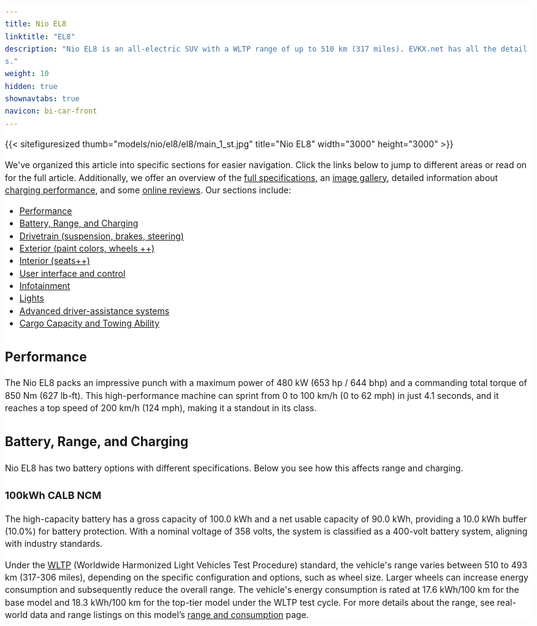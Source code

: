 ```yaml
---
title: Nio EL8
linktitle: "EL8"
description: "Nio EL8 is an all-electric SUV with a WLTP range of up to 510 km (317 miles). EVKX.net has all the details."
weight: 10
hidden: true
shownavtabs: true
navicon: bi-car-front
---
```



{{< sitefiguresized thumb="models/nio/el8/el8/main_1_st.jpg" title="Nio EL8" width="3000" height="3000"  >}}

We've organized this article into specific sections for easier navigation. Click the links below to jump to different areas or read on for the full article. Additionally, we offer an overview of the [full specifications](specifications/), an [image gallery](gallery/), detailed information about [charging performance](chargingcurve/), and some [online reviews](reviews/). Our sections include:

- [Performance](#performance)
- [Battery, Range, and Charging](#battery-range-and-charging)
- [Drivetrain (suspension, brakes, steering)](#drivetrain)
- [Exterior (paint colors, wheels ++)](#exterior)
- [Interior (seats++)](#interior)
- [User interface and control](#user-interface-and-control)
- [Infotainment](#infotainment)
- [Lights](#lights)
- [Advanced driver-assistance systems](#advanced-driver-assistance-systems)
- [Cargo Capacity and Towing Ability](#cargo-capacity-and-towing-ability)

## Performance

The Nio EL8 packs an impressive punch with a maximum power of 480 kW (653 hp / 644 bhp) and a commanding total torque of 850 Nm (627 lb-ft). This high-performance machine can sprint from 0 to 100 km/h (0 to 62 mph) in just 4.1 seconds, and it reaches a top speed of 200 km/h (124 mph), making it a standout in its class.

## Battery, Range, and Charging

Nio EL8 has two battery options with different specifications. Below you see how this affects range and charging.

### 100kWh CALB NCM

The high-capacity battery has a gross capacity of 100.0 kWh and a net usable capacity of 90.0 kWh, providing a 10.0 kWh buffer (10.0%) for battery protection. With a nominal voltage of 358 volts, the system is classified as a 400-volt battery system, aligning with industry standards.

Under the [WLTP](../../../../guides/understandingrange/wltp/) (Worldwide Harmonized Light Vehicles Test Procedure) standard, the vehicle's range varies between 510 to 493 km (317-306 miles), depending on the specific configuration and options, such as wheel size. Larger wheels can increase energy consumption and subsequently reduce the overall range. The vehicle's energy consumption is rated at 17.6 kWh/100 km for the base model and 18.3 kWh/100 km for the top-tier model under the WLTP test cycle. For more details about the range, see real-world data and range listings on this model’s [range and consumption](rangeandconsumption/) page.
